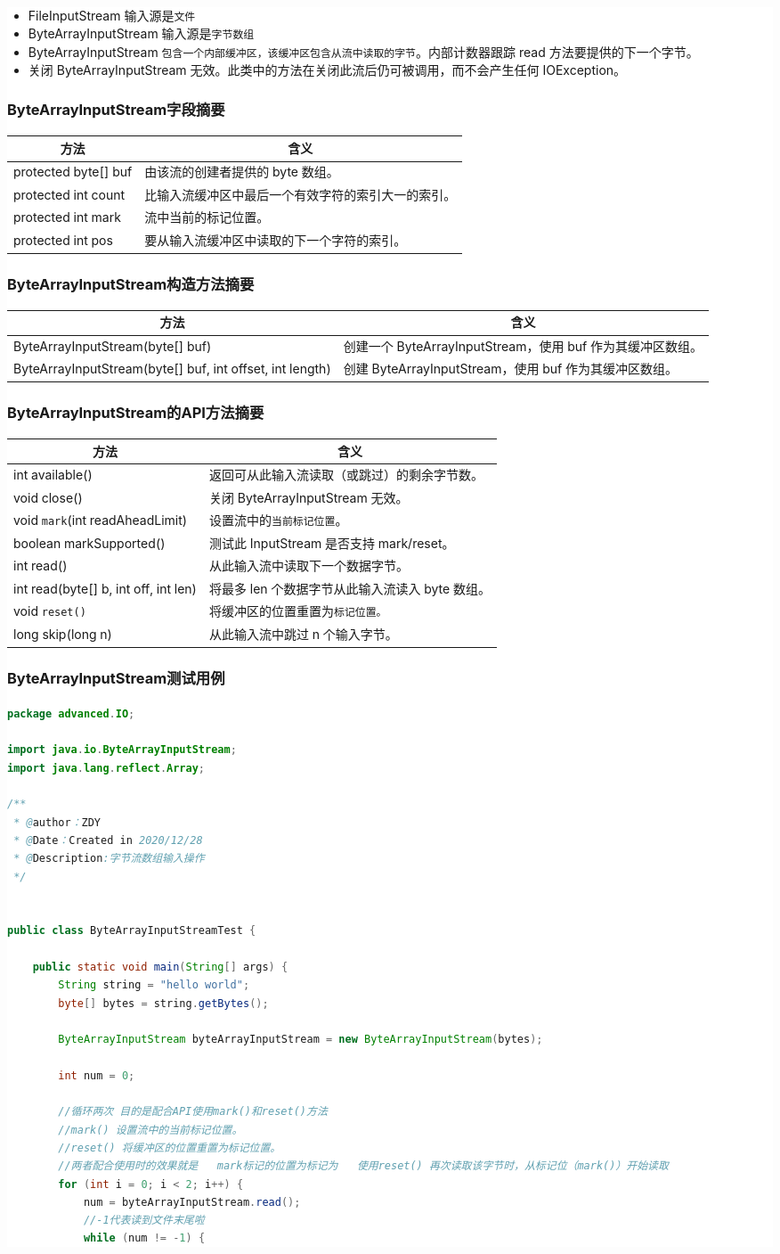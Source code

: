 * FileInputStream  输入源是`文件`
* ByteArrayInputStream 输入源是`字节数组`
* ByteArrayInputStream `包含一个内部缓冲区，该缓冲区包含从流中读取的字节`。内部计数器跟踪 read 方法要提供的下一个字节。 
* 关闭 ByteArrayInputStream 无效。此类中的方法在关闭此流后仍可被调用，而不会产生任何 IOException。

### ByteArrayInputStream字段摘要
| 方法| 含义  |
| -------- | -------- | 
protected  byte[] buf |由该流的创建者提供的 byte 数组。 
protected  int count  |比输入流缓冲区中最后一个有效字符的索引大一的索引。 
protected  int mark  |流中当前的标记位置。 
protected  int pos  |要从输入流缓冲区中读取的下一个字符的索引。 

### ByteArrayInputStream构造方法摘要
| 方法| 含义  |
| -------- | -------- | 
ByteArrayInputStream(byte[] buf) |创建一个 ByteArrayInputStream，使用 buf 作为其缓冲区数组。 
ByteArrayInputStream(byte[] buf, int offset, int length)|  创建 ByteArrayInputStream，使用 buf 作为其缓冲区数组。 

### ByteArrayInputStream的API方法摘要
| 方法| 含义  |
| -------- | -------- | 
int available() | 返回可从此输入流读取（或跳过）的剩余字节数。 
void close() | 关闭 ByteArrayInputStream 无效。 
void `mark`(int readAheadLimit) | 设置流中的`当前标记位置`。 
boolean markSupported() | 测试此 InputStream 是否支持 mark/reset。 
int read() | 从此输入流中读取下一个数据字节。 
int read(byte[] b, int off, int len) | 将最多 len 个数据字节从此输入流读入 byte 数组。 
void `reset() `| 将缓冲区的位置重置为`标记位置。 `
long skip(long n) | 从此输入流中跳过 n 个输入字节。 

### ByteArrayInputStream测试用例
```java
package advanced.IO;

import java.io.ByteArrayInputStream;
import java.lang.reflect.Array;

/**
 * @author：ZDY
 * @Date：Created in 2020/12/28
 * @Description:字节流数组输入操作
 */


public class ByteArrayInputStreamTest {

    public static void main(String[] args) {
        String string = "hello world";
        byte[] bytes = string.getBytes();

        ByteArrayInputStream byteArrayInputStream = new ByteArrayInputStream(bytes);

        int num = 0;

        //循环两次 目的是配合API使用mark()和reset()方法
        //mark() 设置流中的当前标记位置。
        //reset() 将缓冲区的位置重置为标记位置。
        //两者配合使用时的效果就是   mark标记的位置为标记为   使用reset() 再次读取该字节时，从标记位（mark()）开始读取
        for (int i = 0; i < 2; i++) {
            num = byteArrayInputStream.read();
            //-1代表读到文件末尾啦
            while (num != -1) {
```